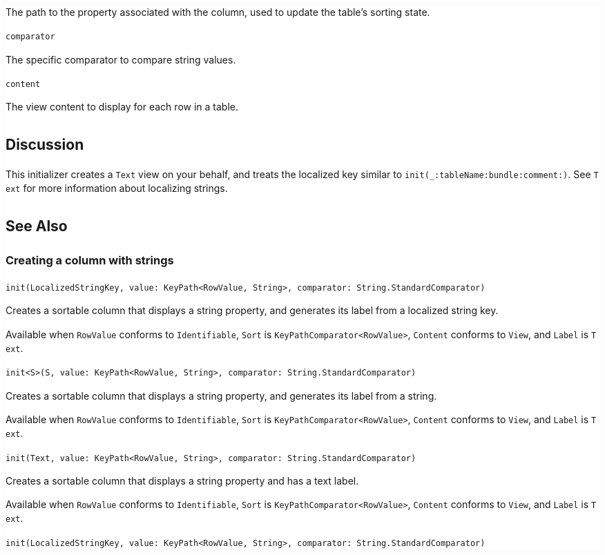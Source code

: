     

The path to the property associated with the column, used to update the
table’s sorting state.

`comparator`

    

The specific comparator to compare string values.

`content`

    

The view content to display for each row in a table.

## Discussion

This initializer creates a `Text` view on your behalf, and treats the
localized key similar to `init(_:tableName:bundle:comment:)`. See `Text` for
more information about localizing strings.

## See Also

### Creating a column with strings

`init(LocalizedStringKey, value: KeyPath<RowValue, String>, comparator:
String.StandardComparator)`

Creates a sortable column that displays a string property, and generates its
label from a localized string key.

Available when `RowValue` conforms to `Identifiable`, `Sort` is
`KeyPathComparator<RowValue>`, `Content` conforms to `View`, and `Label` is
`Text`.

`init<S>(S, value: KeyPath<RowValue, String>, comparator:
String.StandardComparator)`

Creates a sortable column that displays a string property, and generates its
label from a string.

Available when `RowValue` conforms to `Identifiable`, `Sort` is
`KeyPathComparator<RowValue>`, `Content` conforms to `View`, and `Label` is
`Text`.

`init(Text, value: KeyPath<RowValue, String>, comparator:
String.StandardComparator)`

Creates a sortable column that displays a string property and has a text
label.

Available when `RowValue` conforms to `Identifiable`, `Sort` is
`KeyPathComparator<RowValue>`, `Content` conforms to `View`, and `Label` is
`Text`.

`init(LocalizedStringKey, value: KeyPath<RowValue, String>, comparator:
String.StandardComparator)`

